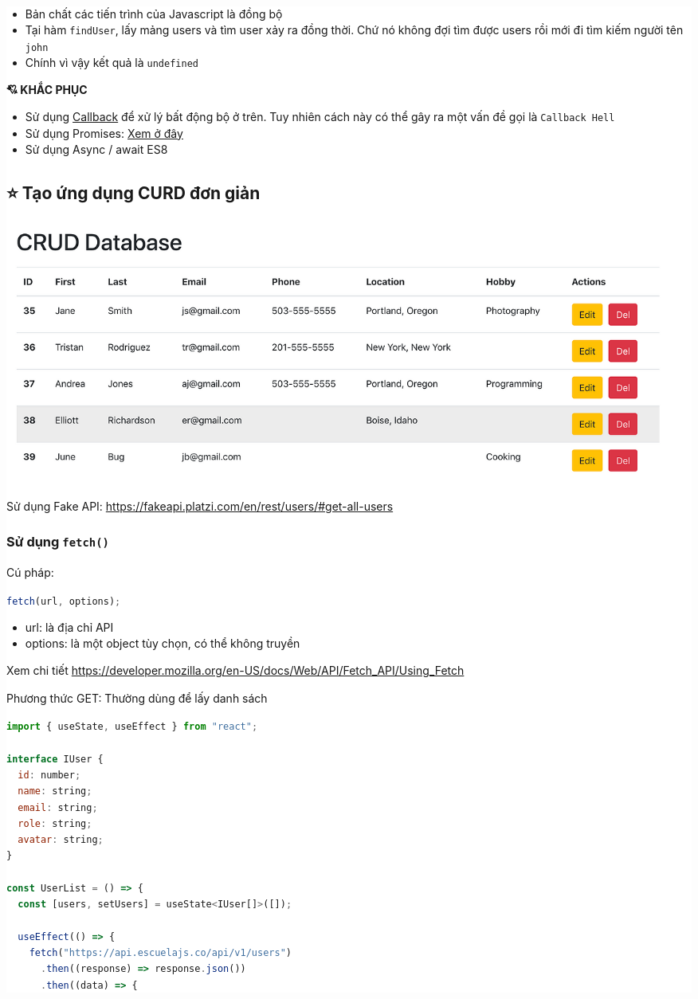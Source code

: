 - Bản chất các tiến trình của Javascript là đồng bộ
- Tại hàm `findUser`, lấy mảng users và tìm user xảy ra đồng thời. Chứ nó không đợi tìm được users rồi mới đi tìm kiếm người tên `john`
- Chính vì vậy kết quả là `undefined`

**💘 KHẮC PHỤC**

- Sử dụng [Callback](callback.html) để xử lý bất động bộ ở trên. Tuy nhiên cách này có thể gây ra một vấn đề gọi là `Callback Hell`
- Sử dụng Promises: [Xem ở đây](Promises.md)
- Sử dụng Async / await ES8

## ⭐ Tạo ứng dụng CURD đơn giản

![call](crud.png)

Sử dụng Fake API: https://fakeapi.platzi.com/en/rest/users/#get-all-users

### Sử dụng `fetch()`

Cú pháp:

```js
fetch(url, options);
```

- url: là địa chỉ API
- options: là một object tùy chọn, có thể không truyền

Xem chi tiết <https://developer.mozilla.org/en-US/docs/Web/API/Fetch_API/Using_Fetch>

Phương thức GET: Thường dùng để lấy danh sách

```js
import { useState, useEffect } from "react";

interface IUser {
  id: number;
  name: string;
  email: string;
  role: string;
  avatar: string;
}

const UserList = () => {
  const [users, setUsers] = useState<IUser[]>([]);

  useEffect(() => {
    fetch("https://api.escuelajs.co/api/v1/users")
      .then((response) => response.json())
      .then((data) => {
```